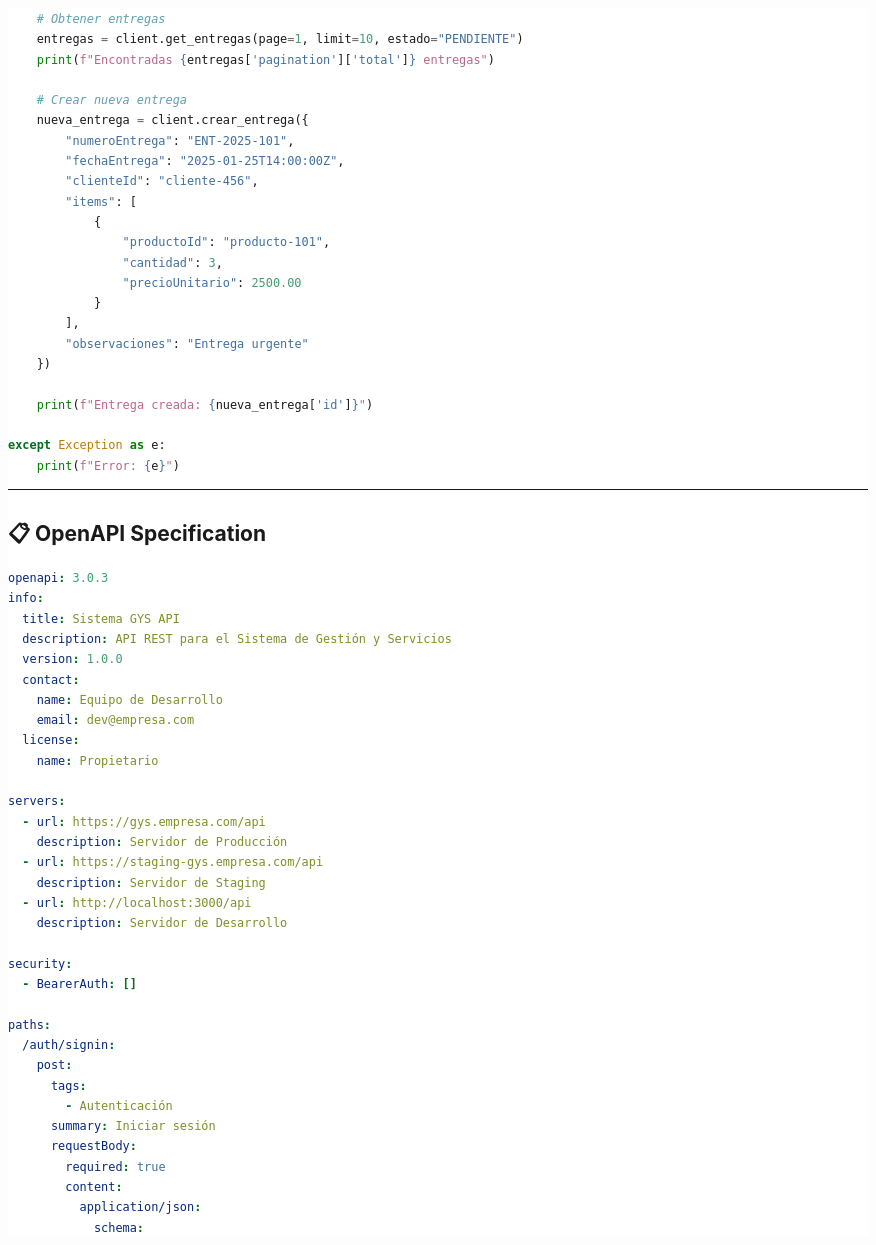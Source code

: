 ```python
    # Obtener entregas
    entregas = client.get_entregas(page=1, limit=10, estado="PENDIENTE")
    print(f"Encontradas {entregas['pagination']['total']} entregas")
    
    # Crear nueva entrega
    nueva_entrega = client.crear_entrega({
        "numeroEntrega": "ENT-2025-101",
        "fechaEntrega": "2025-01-25T14:00:00Z",
        "clienteId": "cliente-456",
        "items": [
            {
                "productoId": "producto-101",
                "cantidad": 3,
                "precioUnitario": 2500.00
            }
        ],
        "observaciones": "Entrega urgente"
    })
    
    print(f"Entrega creada: {nueva_entrega['id']}")
    
except Exception as e:
    print(f"Error: {e}")
```

---

## 📋 OpenAPI Specification

```yaml
openapi: 3.0.3
info:
  title: Sistema GYS API
  description: API REST para el Sistema de Gestión y Servicios
  version: 1.0.0
  contact:
    name: Equipo de Desarrollo
    email: dev@empresa.com
  license:
    name: Propietario
    
servers:
  - url: https://gys.empresa.com/api
    description: Servidor de Producción
  - url: https://staging-gys.empresa.com/api
    description: Servidor de Staging
  - url: http://localhost:3000/api
    description: Servidor de Desarrollo

security:
  - BearerAuth: []

paths:
  /auth/signin:
    post:
      tags:
        - Autenticación
      summary: Iniciar sesión
      requestBody:
        required: true
        content:
          application/json:
            schema:
```